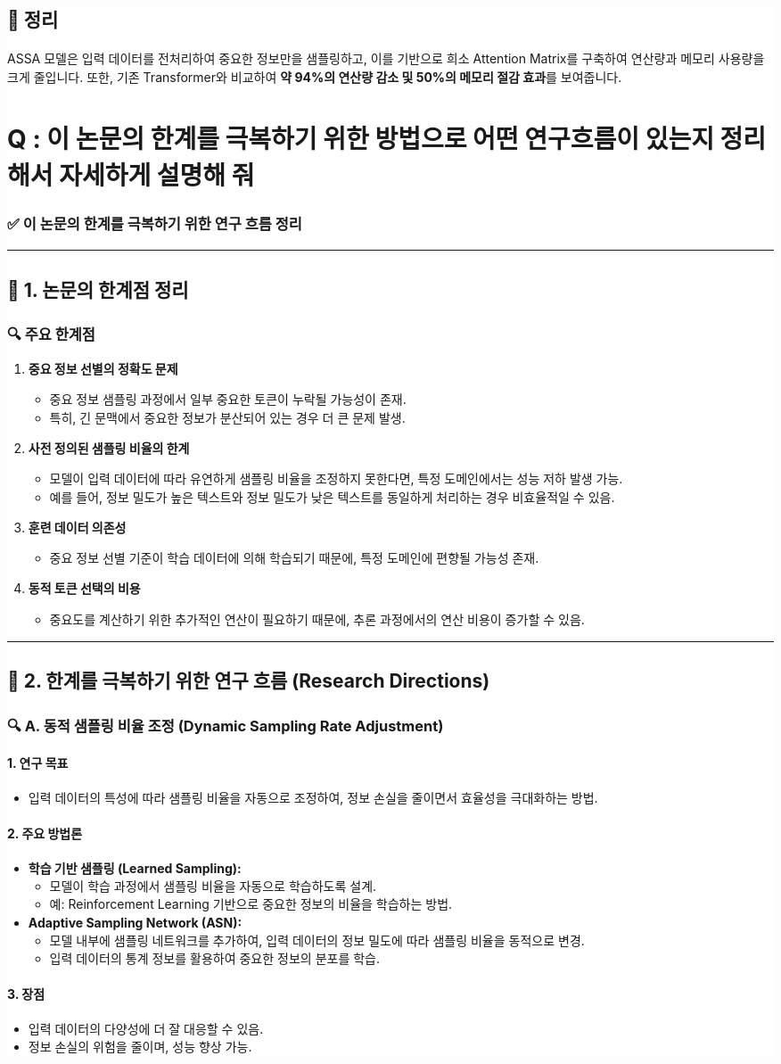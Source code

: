 
## 🔑 **정리**

ASSA 모델은 입력 데이터를 전처리하여 중요한 정보만을 샘플링하고, 이를 기반으로 희소 Attention Matrix를 구축하여 연산량과 메모리 사용량을 크게 줄입니다. 또한, 기존 Transformer와 비교하여 **약 94%의 연산량 감소 및 50%의 메모리 절감 효과**를 보여줍니다.


# Q : 이 논문의 한계를 극복하기 위한 방법으로 어떤 연구흐름이 있는지 정리해서 자세하게 설명해 줘



### ✅ **이 논문의 한계를 극복하기 위한 연구 흐름 정리**

---

## 📌 **1. 논문의 한계점 정리**

### 🔍 **주요 한계점**
1. **중요 정보 선별의 정확도 문제**
   - 중요 정보 샘플링 과정에서 일부 중요한 토큰이 누락될 가능성이 존재.
   - 특히, 긴 문맥에서 중요한 정보가 분산되어 있는 경우 더 큰 문제 발생.

2. **사전 정의된 샘플링 비율의 한계**
   - 모델이 입력 데이터에 따라 유연하게 샘플링 비율을 조정하지 못한다면, 특정 도메인에서는 성능 저하 발생 가능.
   - 예를 들어, 정보 밀도가 높은 텍스트와 정보 밀도가 낮은 텍스트를 동일하게 처리하는 경우 비효율적일 수 있음.

3. **훈련 데이터 의존성**
   - 중요 정보 선별 기준이 학습 데이터에 의해 학습되기 때문에, 특정 도메인에 편향될 가능성 존재.

4. **동적 토큰 선택의 비용**
   - 중요도를 계산하기 위한 추가적인 연산이 필요하기 때문에, 추론 과정에서의 연산 비용이 증가할 수 있음.

---

## 📌 **2. 한계를 극복하기 위한 연구 흐름 (Research Directions)**

### 🔍 **A. 동적 샘플링 비율 조정 (Dynamic Sampling Rate Adjustment)**

#### **1. 연구 목표**
- 입력 데이터의 특성에 따라 샘플링 비율을 자동으로 조정하여, 정보 손실을 줄이면서 효율성을 극대화하는 방법.

#### **2. 주요 방법론**
- **학습 기반 샘플링 (Learned Sampling):**
  - 모델이 학습 과정에서 샘플링 비율을 자동으로 학습하도록 설계.
  - 예: Reinforcement Learning 기반으로 중요한 정보의 비율을 학습하는 방법.
- **Adaptive Sampling Network (ASN):**
  - 모델 내부에 샘플링 네트워크를 추가하여, 입력 데이터의 정보 밀도에 따라 샘플링 비율을 동적으로 변경.
  - 입력 데이터의 통계 정보를 활용하여 중요한 정보의 분포를 학습.

#### **3. 장점**
- 입력 데이터의 다양성에 더 잘 대응할 수 있음.
- 정보 손실의 위험을 줄이며, 성능 향상 가능.
